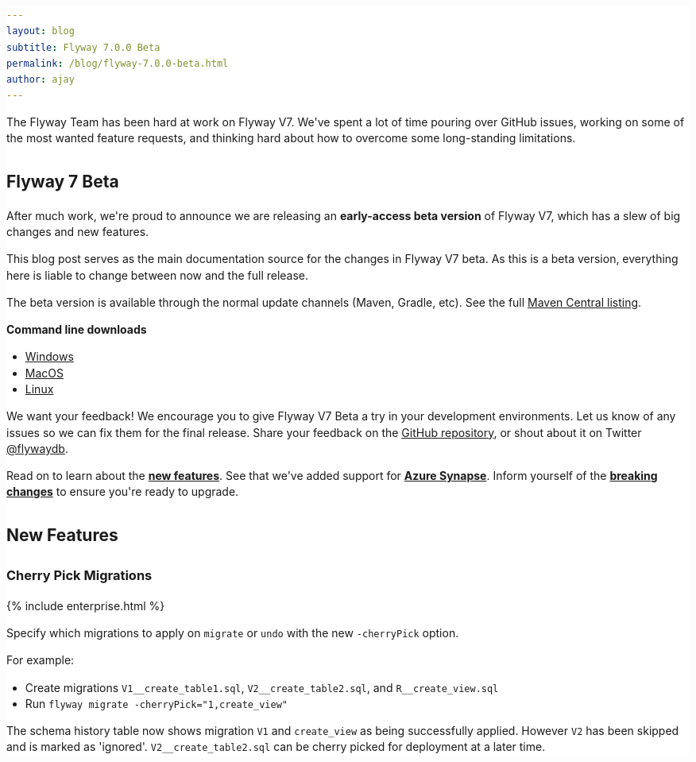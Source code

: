 ```yaml
---
layout: blog
subtitle: Flyway 7.0.0 Beta
permalink: /blog/flyway-7.0.0-beta.html
author: ajay
---
```


The Flyway Team has been hard at work on Flyway V7. We've spent a lot of time pouring over GitHub issues, working on some of the most wanted feature requests, and thinking hard about how to overcome some long-standing limitations.

## Flyway 7 Beta

After much work, we're proud to announce we are releasing an **early-access beta version** of Flyway V7, which has a slew of big changes and new features.

This blog post serves as the main documentation source for the changes in Flyway V7 beta. As this is a beta version, everything here is liable to change between now and the full release.

The beta version is available through the normal update channels (Maven, Gradle, etc). See the full [Maven Central listing](https://mvnrepository.com/artifact/org.flywaydb).

**Command line downloads**

- [Windows](https://repo1.maven.org/maven2/org/flywaydb/flyway-commandline/7.0.0-beta1/flyway-commandline-7.0.0-beta1-windows-x64.zip)
- [MacOS](https://repo1.maven.org/maven2/org/flywaydb/flyway-commandline/7.0.0-beta1/flyway-commandline-7.0.0-beta1-macosx-x64.tar.gz)
- [Linux](https://repo1.maven.org/maven2/org/flywaydb/flyway-commandline/7.0.0-beta1/flyway-commandline-7.0.0-beta1-linux-x64.tar.gz)

We want your feedback! We encourage you to give Flyway V7 Beta a try in your development environments. Let us know of any issues so we can fix them for the final release. Share your feedback on the [GitHub repository](https://github.com/flyway/flyway/issues), or shout about it on Twitter [@flywaydb](https://twitter.com/FlywayDb).

Read on to learn about the [**new features**](#new-features). See that we've added support for [**Azure Synapse**](#support-for-new-databases). Inform yourself of the [**breaking changes**](#breaking-changes) to ensure you're ready to upgrade.

## New Features

### Cherry Pick Migrations
{% include enterprise.html %}

Specify which migrations to apply on `migrate` or `undo` with the new `-cherryPick` option.

For example:
- Create migrations `V1__create_table1.sql`, `V2__create_table2.sql`, and `R__create_view.sql`
- Run `flyway migrate -cherryPick="1,create_view"`

The schema history table now shows migration `V1` and `create_view` as being successfully applied. However `V2` has been skipped and is marked as 'ignored'. `V2__create_table2.sql` can be cherry picked for deployment at a later time.
